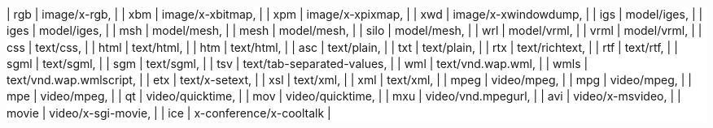 | rgb   |   image/x-rgb,   |
| xbm   |   image/x-xbitmap,   |
| xpm   |   image/x-xpixmap,   |
| xwd   |   image/x-xwindowdump,   |
| igs   |   model/iges,   |
| iges   |   model/iges,   |
| msh   |   model/mesh,   |
| mesh   |   model/mesh,   |
| silo   |   model/mesh,   |
| wrl   |   model/vrml,   |
| vrml   |   model/vrml,   |
| css   |   text/css,   |
| html   |   text/html,   |
| htm   |   text/html,   |
| asc   |   text/plain,   |
| txt   |   text/plain,   |
| rtx   |   text/richtext,   |
| rtf   |   text/rtf,   |
| sgml   |   text/sgml,   |
| sgm   |   text/sgml,   |
| tsv   |   text/tab-separated-values,   |
| wml   |   text/vnd.wap.wml,   |
| wmls   |   text/vnd.wap.wmlscript,   |
| etx   |   text/x-setext,   |
| xsl   |   text/xml,   |
| xml   |   text/xml,   |
| mpeg   |   video/mpeg,   |
| mpg   |   video/mpeg,   |
| mpe   |   video/mpeg,   |
| qt   |   video/quicktime,   |
| mov   |   video/quicktime,   |
| mxu   |   video/vnd.mpegurl,   |
| avi   |   video/x-msvideo,   |
| movie   |   video/x-sgi-movie,   |
| ice   |   x-conference/x-cooltalk   |
